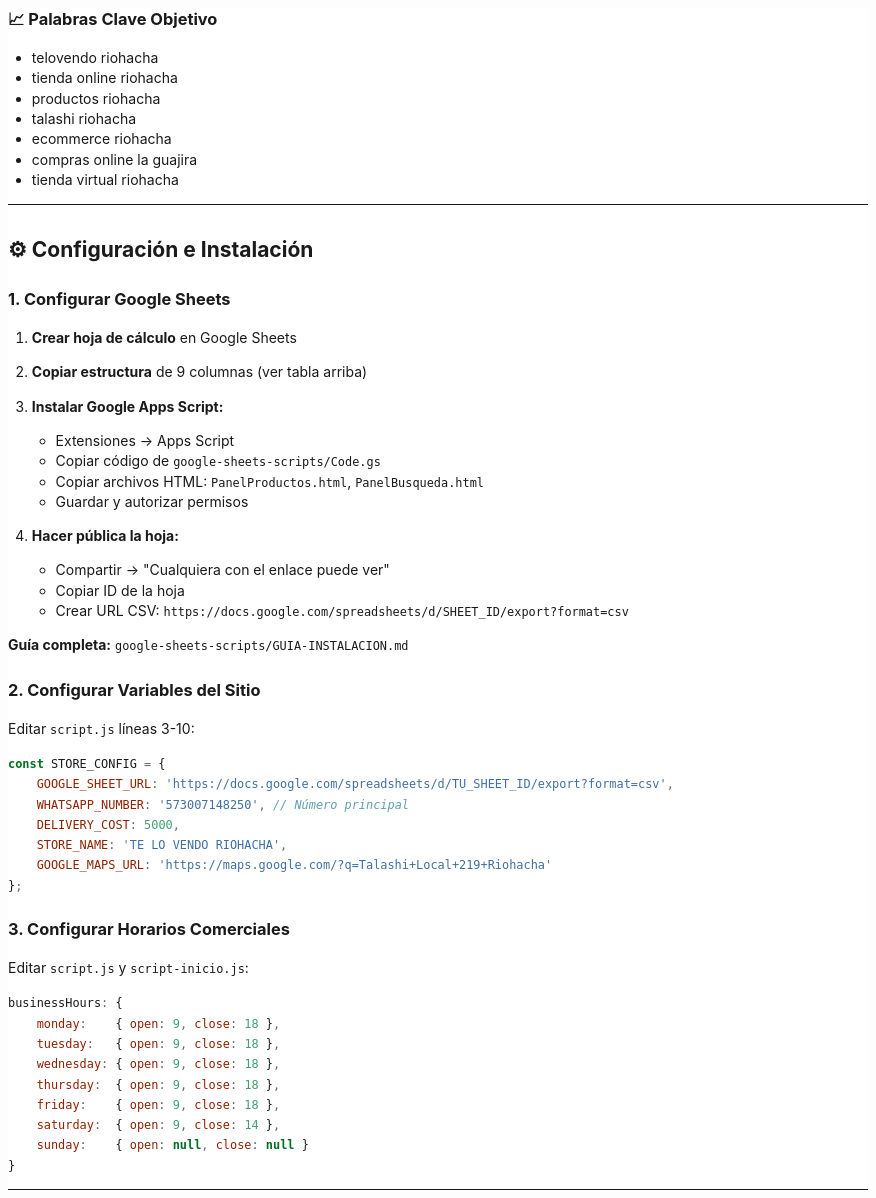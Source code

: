 ### 📈 Palabras Clave Objetivo

- telovendo riohacha
- tienda online riohacha
- productos riohacha
- talashi riohacha
- ecommerce riohacha
- compras online la guajira
- tienda virtual riohacha

---

## ⚙️ Configuración e Instalación

### 1. Configurar Google Sheets

1. **Crear hoja de cálculo** en Google Sheets
2. **Copiar estructura** de 9 columnas (ver tabla arriba)
3. **Instalar Google Apps Script:**
   - Extensiones → Apps Script
   - Copiar código de `google-sheets-scripts/Code.gs`
   - Copiar archivos HTML: `PanelProductos.html`, `PanelBusqueda.html`
   - Guardar y autorizar permisos

4. **Hacer pública la hoja:**
   - Compartir → "Cualquiera con el enlace puede ver"
   - Copiar ID de la hoja
   - Crear URL CSV: `https://docs.google.com/spreadsheets/d/SHEET_ID/export?format=csv`

**Guía completa:** `google-sheets-scripts/GUIA-INSTALACION.md`

### 2. Configurar Variables del Sitio

Editar `script.js` líneas 3-10:

```javascript
const STORE_CONFIG = {
    GOOGLE_SHEET_URL: 'https://docs.google.com/spreadsheets/d/TU_SHEET_ID/export?format=csv',
    WHATSAPP_NUMBER: '573007148250', // Número principal
    DELIVERY_COST: 5000,
    STORE_NAME: 'TE LO VENDO RIOHACHA',
    GOOGLE_MAPS_URL: 'https://maps.google.com/?q=Talashi+Local+219+Riohacha'
};
```

### 3. Configurar Horarios Comerciales

Editar `script.js` y `script-inicio.js`:

```javascript
businessHours: {
    monday:    { open: 9, close: 18 },
    tuesday:   { open: 9, close: 18 },
    wednesday: { open: 9, close: 18 },
    thursday:  { open: 9, close: 18 },
    friday:    { open: 9, close: 18 },
    saturday:  { open: 9, close: 14 },
    sunday:    { open: null, close: null }
}
```

---